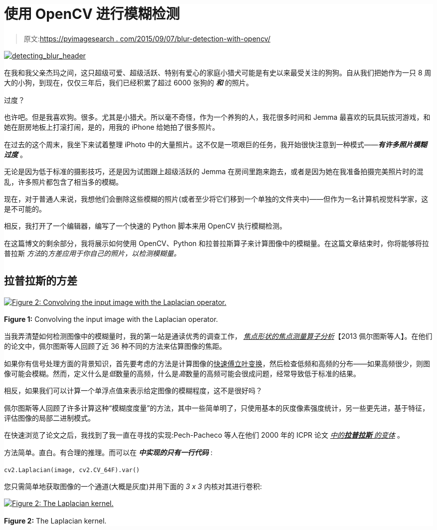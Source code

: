 # 使用 OpenCV 进行模糊检测

> 原文:[https://pyimagesearch . com/2015/09/07/blur-detection-with-opencv/](https://pyimagesearch.com/2015/09/07/blur-detection-with-opencv/)

[![detecting_blur_header](../Images/71b86a9e352bdfc4a5fa5ef1e2f29ca8.png)](https://pyimagesearch.com/wp-content/uploads/2015/09/detecting_blur_header.jpg)

在我和我父亲杰玛之间，这只超级可爱、超级活跃、特别有爱心的家庭小猎犬可能是有史以来最受关注的狗狗。自从我们把她作为一只 8 周大的小狗，到现在，仅仅三年后，我们已经积累了超过 6000 张狗的 ***和*** 的照片。

过度？

也许吧。但是我喜欢狗。很多。尤其是小猎犬。所以毫不奇怪，作为一个养狗的人，我花很多时间和 Jemma 最喜欢的玩具玩拔河游戏，和她在厨房地板上打滚打闹，是的，用我的 iPhone 给她拍了很多照片。

在过去的这个周末，我坐下来试着整理 iPhoto 中的大量照片。这不仅是一项艰巨的任务，我开始很快注意到一种模式——***有许多照片模糊过度*** 。

无论是因为低于标准的摄影技巧，还是因为试图跟上超级活跃的 Jemma 在房间里跑来跑去，或者是因为她在我准备拍摄完美照片时的混乱，许多照片都包含了相当多的模糊。

现在，对于普通人来说，我想他们会删除这些模糊的照片(或者至少将它们移到一个单独的文件夹中)——但作为一名计算机视觉科学家，这是不可能的。

相反，我打开了一个编辑器，编写了一个快速的 Python 脚本来用 OpenCV 执行模糊检测。

在这篇博文的剩余部分，我将展示如何使用 OpenCV、Python 和拉普拉斯算子来计算图像中的模糊量。在这篇文章结束时，你将能够将拉普拉斯 *方法*的*方差应用于你自己的照片，以检测模糊量。*

## 拉普拉斯的方差

[![Figure 2: Convolving the input image with the Laplacian operator.](../Images/a44162eef037b71a6510ab1c6e90fabe.png)](https://pyimagesearch.com/wp-content/uploads/2015/09/detecting_blur_convolution.jpg)

**Figure 1:** Convolving the input image with the Laplacian operator.

当我弄清楚如何检测图像中的模糊量时，我的第一站是通读优秀的调查工作， *[焦点形状的焦点测量算子分析](https://pdfs.semanticscholar.org/8c67/5bf5b542b98bf81dcf70bd869ab52ab8aae9.pdf)*【2013 佩尔图斯等人】。在他们的论文中，佩尔图斯等人回顾了近 36 种不同的方法来估算图像的焦距。

如果你有信号处理方面的背景知识，首先要考虑的方法是计算图像的[快速傅立叶变换](https://en.wikipedia.org/wiki/Fast_Fourier_transform)，然后检查低频和高频的分布——如果高频很少，则图像可能会模糊。然而，定义什么是*低*数量的高频，什么是*高*数量的高频可能会很成问题，经常导致低于标准的结果。

相反，如果我们可以计算一个单浮点值来表示给定图像的模糊程度，这不是很好吗？

佩尔图斯等人回顾了许多计算这种“模糊度度量”的方法，其中一些简单明了，只使用基本的灰度像素强度统计，另一些更先进，基于特征，评估图像的局部二进制模式。

在快速浏览了论文之后，我找到了我一直在寻找的实现:Pech-Pacheco 等人在他们 2000 年的 ICPR 论文 *[中的**拉普拉斯** 的变体](http://optica.csic.es/papers/icpr2k.pdf)* 。

方法简单。直白。有合理的推理。而可以在 ***中实现的只有一行代码*** :

```
cv2.Laplacian(image, cv2.CV_64F).var()

```

您只需简单地获取图像的一个通道(大概是灰度)并用下面的 *3 x 3* 内核对其进行卷积:

[![Figure 2: The Laplacian kernel.](../Images/02f2138ef366f577e0cd14738c93121c.png)](https://pyimagesearch.com/wp-content/uploads/2015/09/detecting_blur_laplacian.png)

**Figure 2:** The Laplacian kernel.
